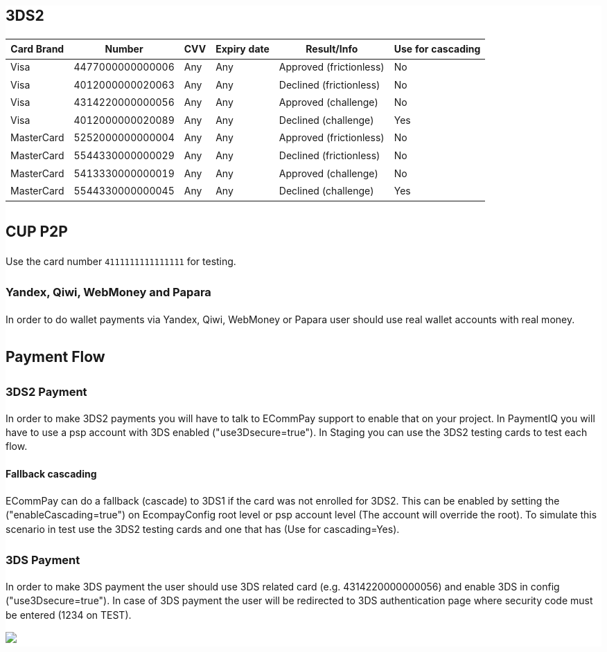 ## 3DS2

| Card Brand | Number           | CVV | Expiry date | Result/Info             | Use for cascading |
|------------|------------------|-----|-------------|-------------------------|-------------------|
| Visa       | 4477000000000006 | Any | Any         | Approved (frictionless) | No                |
| Visa       | 4012000000020063 | Any | Any         | Declined (frictionless) | No                |
| Visa       | 4314220000000056 | Any | Any         | Approved (challenge)    | No                |
| Visa       | 4012000000020089 | Any | Any         | Declined (challenge)    | Yes               |
| MasterCard | 5252000000000004 | Any | Any         | Approved (frictionless) | No                |
| MasterCard | 5544330000000029 | Any | Any         | Declined (frictionless) | No                |
| MasterCard | 5413330000000019 | Any | Any         | Approved (challenge)    | No                |
| MasterCard | 5544330000000045 | Any | Any         | Declined (challenge)    | Yes               |

## CUP P2P
Use the card number `4111111111111111` for testing.

### Yandex, Qiwi, WebMoney and Papara
In order to do wallet payments via Yandex, Qiwi, WebMoney or Papara user should use real wallet accounts with real money.

## Payment Flow

### 3DS2 Payment
In order to make 3DS2 payments you will have to talk to ECommPay support to enable that on your project. 
In PaymentIQ you will have to use a psp account with 3DS enabled ("use3Dsecure=true"). 
In Staging you can use the 3DS2 testing cards to test each flow.

#### Fallback cascading
ECommPay can do a fallback (cascade) to 3DS1 if the card was not enrolled for 3DS2.
This can be enabled by setting the ("enableCascading=true") on EcompayConfig root level or psp account level (The account will override the root).
To simulate this scenario in test use the 3DS2 testing cards and one that has (Use for cascading=Yes).

### 3DS Payment
In order to make 3DS payment the user should use 3DS related card (e.g. 4314220000000056) and enable 3DS in config ("use3Dsecure=true").
In case of 3DS payment the user will be redirected to 3DS authentication page where security code must be entered (1234 on TEST).

![](/img/providers/ecommpay_3ds_auth.png)

